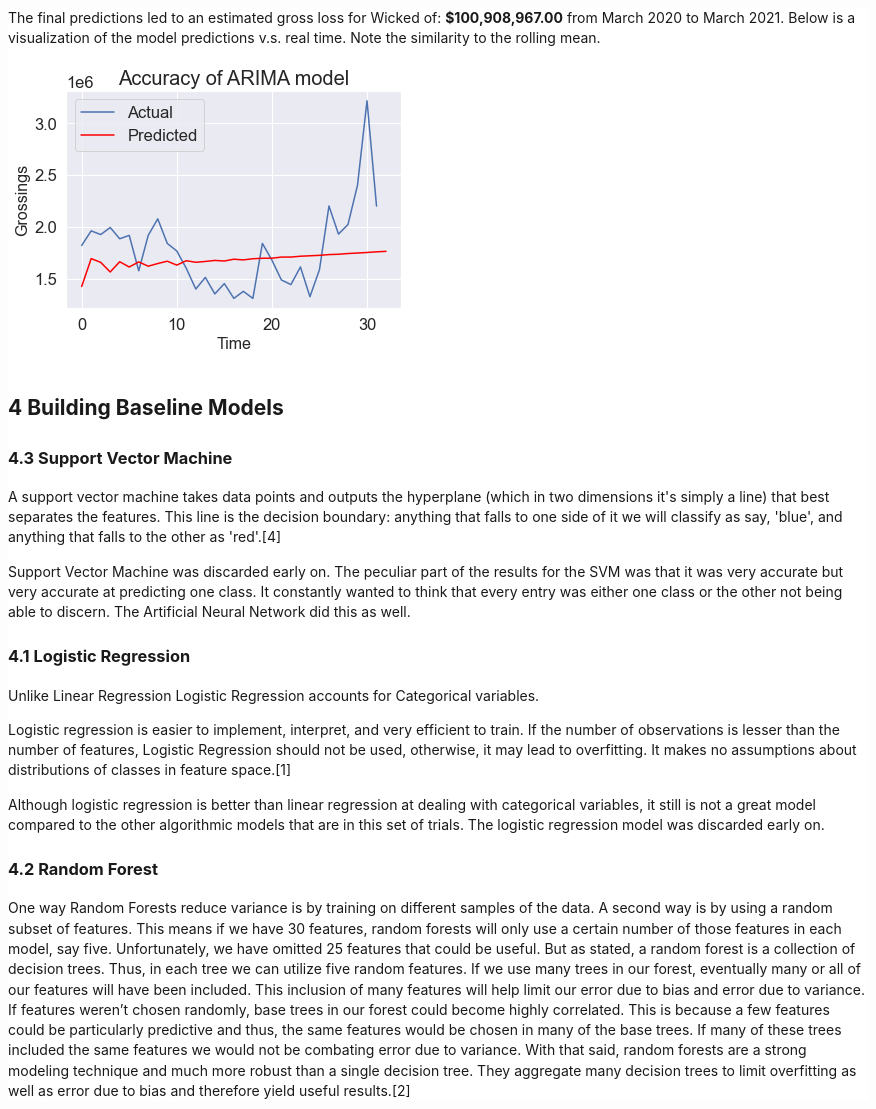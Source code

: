 The final predictions led to an estimated gross loss for Wicked of: **$100,908,967.00** from March 2020 to March 2021.
Below is a visualization of the model predictions v.s. real time.  Note the similarity to the rolling mean.  

![tspred](img/photo_15.png)

## 4 Building Baseline Models

### 4.3 Support Vector Machine

A support vector machine takes data points and outputs the hyperplane (which in two dimensions it's simply a line) that best separates the features. This line is the decision boundary: anything that falls to one side of it we will classify as say, 'blue', and anything that falls to the other as 'red'.[4]

Support Vector Machine was discarded early on.  The peculiar part of the results for the SVM was that it was very accurate but very accurate at predicting one class.  It constantly wanted to think that every entry was either one class or the other not being able to discern.  The Artificial Neural Network did this as well.

### 4.1 Logistic Regression
Unlike Linear Regression Logistic Regression accounts for Categorical variables.

Logistic regression is easier to implement, interpret, and very efficient to train. If the number of observations is lesser than the number of features, Logistic Regression should not be used, otherwise, it may lead to overfitting. It makes no assumptions about distributions of classes in feature space.[1]

Although logistic regression is better than linear regression at dealing with categorical variables, it still is not a great model compared to the other algorithmic models that are in this set of trials.  The logistic regression model was discarded early on.


### 4.2 Random Forest

One way Random Forests reduce variance is by training on different samples of the data. A second way is by using a random subset of features. This means if we have 30 features, random forests will only use a certain number of those features in each model, say five. Unfortunately, we have omitted 25 features that could be useful. But as stated, a random forest is a collection of decision trees. Thus, in each tree we can utilize five random features. If we use many trees in our forest, eventually many or all of our features will have been included. This inclusion of many features will help limit our error due to bias and error due to variance. If features weren’t chosen randomly, base trees in our forest could become highly correlated. This is because a few features could be particularly predictive and thus, the same features would be chosen in many of the base trees. If many of these trees included the same features we would not be combating error due to variance. With that said, random forests are a strong modeling technique and much more robust than a single decision tree. They aggregate many decision trees to limit overfitting as well as error due to bias and therefore yield useful results.[2]
